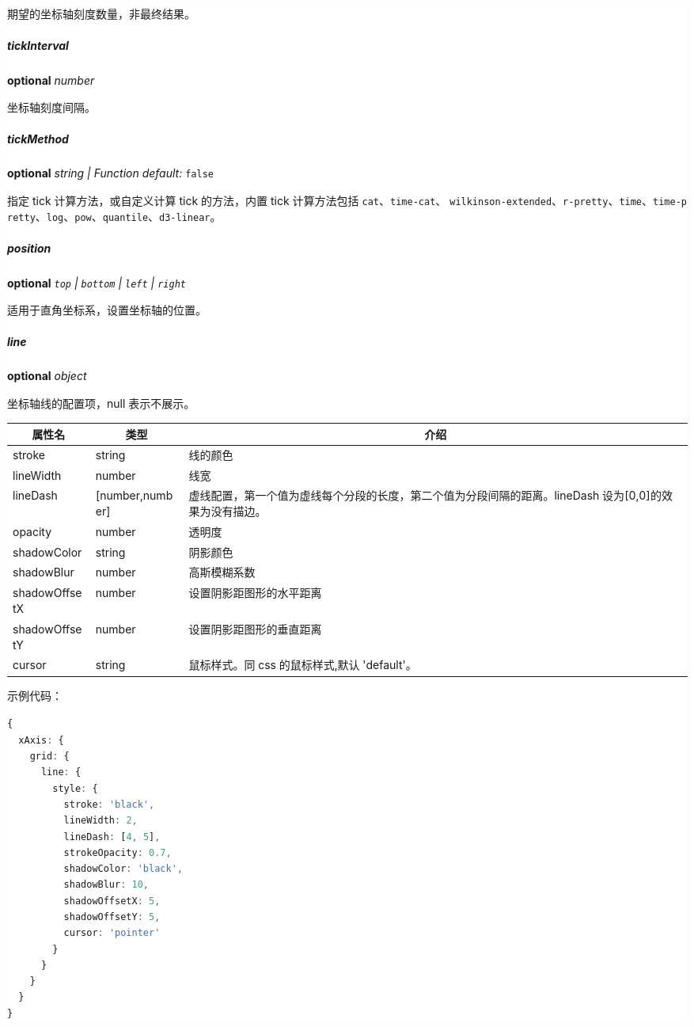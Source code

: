期望的坐标轴刻度数量，非最终结果。

##### tickInterval

<description>**optional** _number_</description>

坐标轴刻度间隔。

##### tickMethod

<description>**optional** _string | Function_ _default:_ `false`</description>

指定 tick 计算方法，或自定义计算 tick 的方法，内置 tick 计算方法包括 `cat`、`time-cat`、 `wilkinson-extended`、`r-pretty`、`time`、`time-pretty`、`log`、`pow`、`quantile`、`d3-linear`。

##### position

<description>**optional** _`top` | `bottom` | `left` | `right`_</description>

适用于直角坐标系，设置坐标轴的位置。

##### line

<description>**optional** _object_</description>

坐标轴线的配置项，null 表示不展示。



| 属性名 | 类型 | 介绍 |
| --- | --- | --- |
| stroke | string | 线的颜色 |
| lineWidth | number | 线宽 |
| lineDash | \[number,number] | 虚线配置，第一个值为虚线每个分段的长度，第二个值为分段间隔的距离。lineDash 设为\[0,0]的效果为没有描边。 |
| opacity | number | 透明度 |
| shadowColor | string | 阴影颜色 |
| shadowBlur | number | 高斯模糊系数 |
| shadowOffsetX | number | 设置阴影距图形的水平距离 |
| shadowOffsetY | number | 设置阴影距图形的垂直距离 |
| cursor | string | 鼠标样式。同 css 的鼠标样式,默认 'default'。 |

示例代码：

```ts
{
  xAxis: {
    grid: {
      line: {
        style: {
          stroke: 'black',
          lineWidth: 2,
          lineDash: [4, 5],
          strokeOpacity: 0.7,
          shadowColor: 'black',
          shadowBlur: 10,
          shadowOffsetX: 5,
          shadowOffsetY: 5,
          cursor: 'pointer'
        }
      }
    }
  }
}
```
